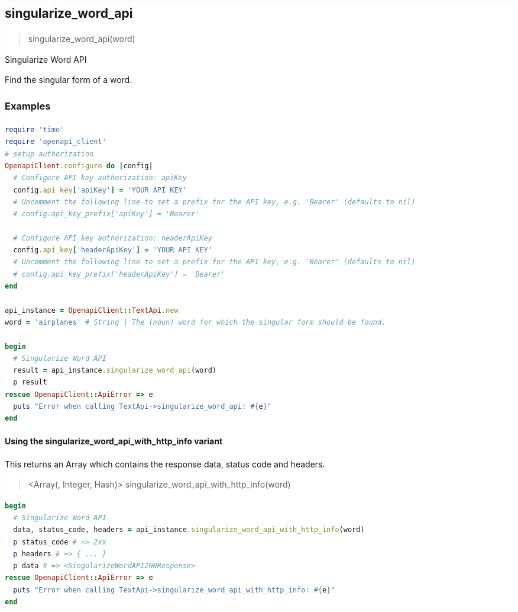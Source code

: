 
## singularize_word_api

> <SingularizeWordAPI200Response> singularize_word_api(word)

Singularize Word API

Find the singular form of a word.

### Examples

```ruby
require 'time'
require 'openapi_client'
# setup authorization
OpenapiClient.configure do |config|
  # Configure API key authorization: apiKey
  config.api_key['apiKey'] = 'YOUR API KEY'
  # Uncomment the following line to set a prefix for the API key, e.g. 'Bearer' (defaults to nil)
  # config.api_key_prefix['apiKey'] = 'Bearer'

  # Configure API key authorization: headerApiKey
  config.api_key['headerApiKey'] = 'YOUR API KEY'
  # Uncomment the following line to set a prefix for the API key, e.g. 'Bearer' (defaults to nil)
  # config.api_key_prefix['headerApiKey'] = 'Bearer'
end

api_instance = OpenapiClient::TextApi.new
word = 'airplanes' # String | The (noun) word for which the singular form should be found.

begin
  # Singularize Word API
  result = api_instance.singularize_word_api(word)
  p result
rescue OpenapiClient::ApiError => e
  puts "Error when calling TextApi->singularize_word_api: #{e}"
end
```

#### Using the singularize_word_api_with_http_info variant

This returns an Array which contains the response data, status code and headers.

> <Array(<SingularizeWordAPI200Response>, Integer, Hash)> singularize_word_api_with_http_info(word)

```ruby
begin
  # Singularize Word API
  data, status_code, headers = api_instance.singularize_word_api_with_http_info(word)
  p status_code # => 2xx
  p headers # => { ... }
  p data # => <SingularizeWordAPI200Response>
rescue OpenapiClient::ApiError => e
  puts "Error when calling TextApi->singularize_word_api_with_http_info: #{e}"
end
```
